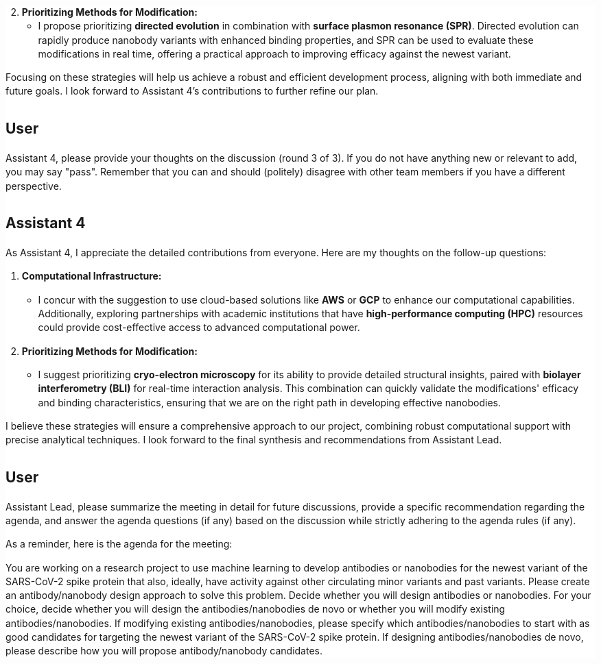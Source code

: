 2. **Prioritizing Methods for Modification:**
   - I propose prioritizing **directed evolution** in combination with **surface plasmon resonance (SPR)**. Directed evolution can rapidly produce nanobody variants with enhanced binding properties, and SPR can be used to evaluate these modifications in real time, offering a practical approach to improving efficacy against the newest variant.

Focusing on these strategies will help us achieve a robust and efficient development process, aligning with both immediate and future goals. I look forward to Assistant 4’s contributions to further refine our plan.

## User

Assistant 4, please provide your thoughts on the discussion (round 3 of 3). If you do not have anything new or relevant to add, you may say "pass". Remember that you can and should (politely) disagree with other team members if you have a different perspective.

## Assistant 4

As Assistant 4, I appreciate the detailed contributions from everyone. Here are my thoughts on the follow-up questions:

1. **Computational Infrastructure:**
   - I concur with the suggestion to use cloud-based solutions like **AWS** or **GCP** to enhance our computational capabilities. Additionally, exploring partnerships with academic institutions that have **high-performance computing (HPC)** resources could provide cost-effective access to advanced computational power.

2. **Prioritizing Methods for Modification:**
   - I suggest prioritizing **cryo-electron microscopy** for its ability to provide detailed structural insights, paired with **biolayer interferometry (BLI)** for real-time interaction analysis. This combination can quickly validate the modifications' efficacy and binding characteristics, ensuring that we are on the right path in developing effective nanobodies.

I believe these strategies will ensure a comprehensive approach to our project, combining robust computational support with precise analytical techniques. I look forward to the final synthesis and recommendations from Assistant Lead.

## User

Assistant Lead, please summarize the meeting in detail for future discussions, provide a specific recommendation regarding the agenda, and answer the agenda questions (if any) based on the discussion while strictly adhering to the agenda rules (if any).

As a reminder, here is the agenda for the meeting:

You are working on a research project to use machine learning to develop antibodies or nanobodies for the newest variant of the SARS-CoV-2 spike protein that also, ideally, have activity against other circulating minor variants and past variants. Please create an antibody/nanobody design approach to solve this problem. Decide whether you will design antibodies or nanobodies. For your choice, decide whether you will design the antibodies/nanobodies de novo or whether you will modify existing antibodies/nanobodies. If modifying existing antibodies/nanobodies, please specify which antibodies/nanobodies to start with as good candidates for targeting the newest variant of the SARS-CoV-2 spike protein. If designing antibodies/nanobodies de novo, please describe how you will propose antibody/nanobody candidates.
